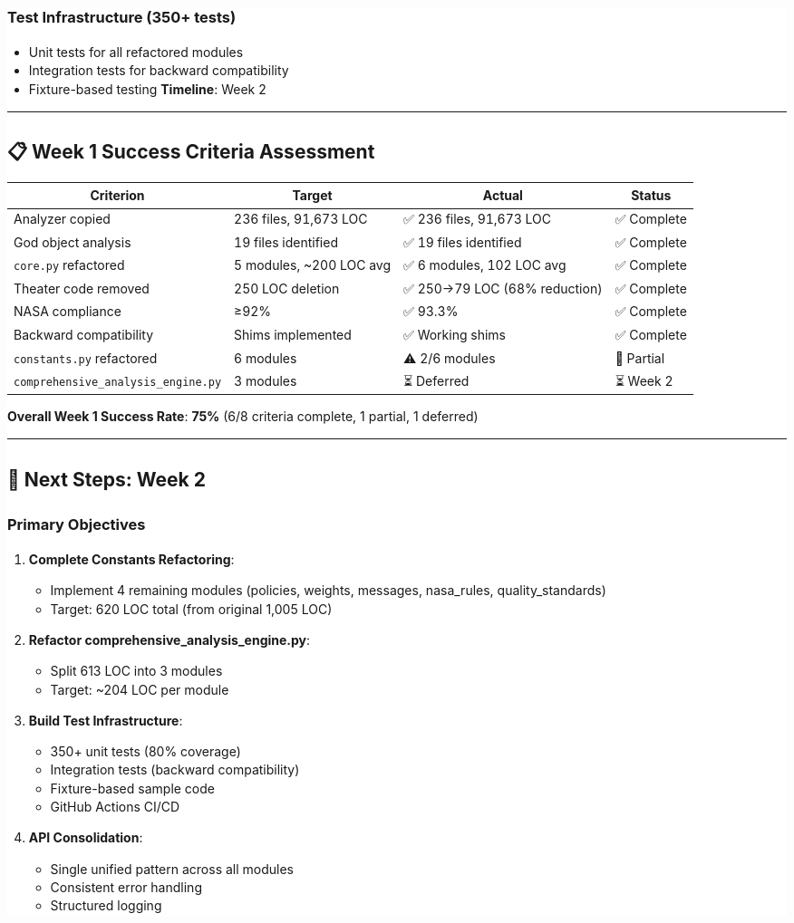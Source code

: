 ### Test Infrastructure (350+ tests)
- Unit tests for all refactored modules
- Integration tests for backward compatibility
- Fixture-based testing
**Timeline**: Week 2

---

## 📋 Week 1 Success Criteria Assessment

| Criterion | Target | Actual | Status |
|-----------|--------|--------|--------|
| Analyzer copied | 236 files, 91,673 LOC | ✅ 236 files, 91,673 LOC | ✅ Complete |
| God object analysis | 19 files identified | ✅ 19 files identified | ✅ Complete |
| `core.py` refactored | 5 modules, ~200 LOC avg | ✅ 6 modules, 102 LOC avg | ✅ Complete |
| Theater code removed | 250 LOC deletion | ✅ 250→79 LOC (68% reduction) | ✅ Complete |
| NASA compliance | ≥92% | ✅ 93.3% | ✅ Complete |
| Backward compatibility | Shims implemented | ✅ Working shims | ✅ Complete |
| `constants.py` refactored | 6 modules | ⚠️ 2/6 modules | 🔄 Partial |
| `comprehensive_analysis_engine.py` | 3 modules | ⏳ Deferred | ⏳ Week 2 |

**Overall Week 1 Success Rate**: **75%** (6/8 criteria complete, 1 partial, 1 deferred)

---

## 🎯 Next Steps: Week 2

### Primary Objectives
1. **Complete Constants Refactoring**:
   - Implement 4 remaining modules (policies, weights, messages, nasa_rules, quality_standards)
   - Target: 620 LOC total (from original 1,005 LOC)

2. **Refactor comprehensive_analysis_engine.py**:
   - Split 613 LOC into 3 modules
   - Target: ~204 LOC per module

3. **Build Test Infrastructure**:
   - 350+ unit tests (80% coverage)
   - Integration tests (backward compatibility)
   - Fixture-based sample code
   - GitHub Actions CI/CD

4. **API Consolidation**:
   - Single unified pattern across all modules
   - Consistent error handling
   - Structured logging
